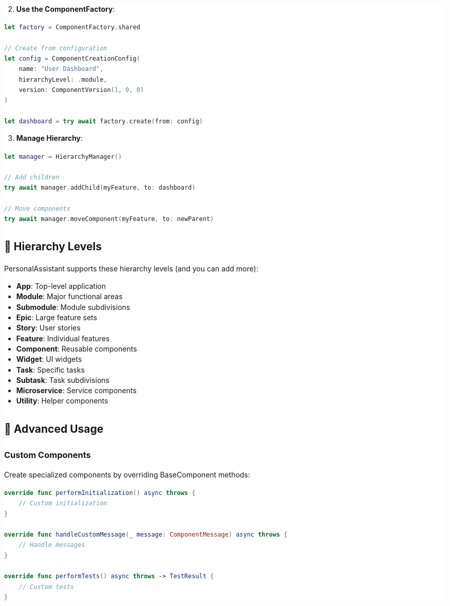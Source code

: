 2. **Use the ComponentFactory**:

```swift
let factory = ComponentFactory.shared

// Create from configuration
let config = ComponentCreationConfig(
    name: "User Dashboard",
    hierarchyLevel: .module,
    version: ComponentVersion(1, 0, 0)
)

let dashboard = try await factory.create(from: config)
```

3. **Manage Hierarchy**:

```swift
let manager = HierarchyManager()

// Add children
try await manager.addChild(myFeature, to: dashboard)

// Move components
try await manager.moveComponent(myFeature, to: newParent)
```

## 🎯 Hierarchy Levels

PersonalAssistant supports these hierarchy levels (and you can add more):

- **App**: Top-level application
- **Module**: Major functional areas
- **Submodule**: Module subdivisions
- **Epic**: Large feature sets
- **Story**: User stories
- **Feature**: Individual features
- **Component**: Reusable components
- **Widget**: UI widgets
- **Task**: Specific tasks
- **Subtask**: Task subdivisions
- **Microservice**: Service components
- **Utility**: Helper components

## 🔧 Advanced Usage

### Custom Components

Create specialized components by overriding BaseComponent methods:

```swift
override func performInitialization() async throws {
    // Custom initialization
}

override func handleCustomMessage(_ message: ComponentMessage) async throws {
    // Handle messages
}

override func performTests() async throws -> TestResult {
    // Custom tests
}
```
